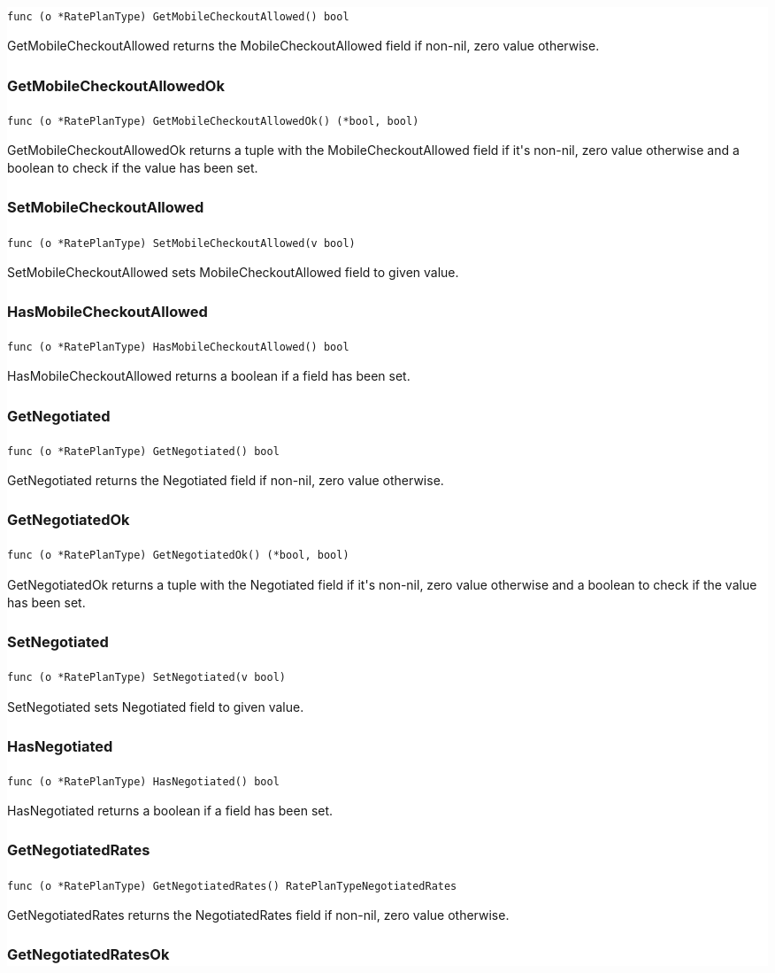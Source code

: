 `func (o *RatePlanType) GetMobileCheckoutAllowed() bool`

GetMobileCheckoutAllowed returns the MobileCheckoutAllowed field if non-nil, zero value otherwise.

### GetMobileCheckoutAllowedOk

`func (o *RatePlanType) GetMobileCheckoutAllowedOk() (*bool, bool)`

GetMobileCheckoutAllowedOk returns a tuple with the MobileCheckoutAllowed field if it's non-nil, zero value otherwise
and a boolean to check if the value has been set.

### SetMobileCheckoutAllowed

`func (o *RatePlanType) SetMobileCheckoutAllowed(v bool)`

SetMobileCheckoutAllowed sets MobileCheckoutAllowed field to given value.

### HasMobileCheckoutAllowed

`func (o *RatePlanType) HasMobileCheckoutAllowed() bool`

HasMobileCheckoutAllowed returns a boolean if a field has been set.

### GetNegotiated

`func (o *RatePlanType) GetNegotiated() bool`

GetNegotiated returns the Negotiated field if non-nil, zero value otherwise.

### GetNegotiatedOk

`func (o *RatePlanType) GetNegotiatedOk() (*bool, bool)`

GetNegotiatedOk returns a tuple with the Negotiated field if it's non-nil, zero value otherwise
and a boolean to check if the value has been set.

### SetNegotiated

`func (o *RatePlanType) SetNegotiated(v bool)`

SetNegotiated sets Negotiated field to given value.

### HasNegotiated

`func (o *RatePlanType) HasNegotiated() bool`

HasNegotiated returns a boolean if a field has been set.

### GetNegotiatedRates

`func (o *RatePlanType) GetNegotiatedRates() RatePlanTypeNegotiatedRates`

GetNegotiatedRates returns the NegotiatedRates field if non-nil, zero value otherwise.

### GetNegotiatedRatesOk
